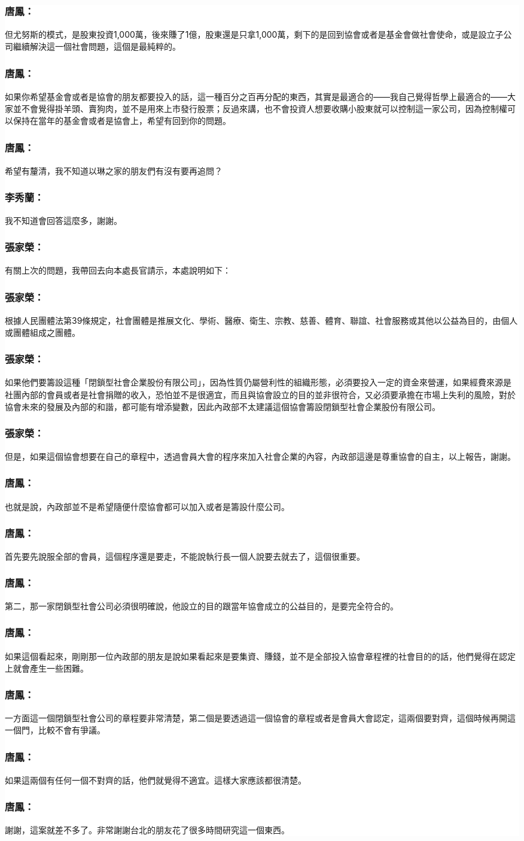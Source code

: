 ### 唐鳳：
但尤努斯的模式，是股東投資1,000萬，後來賺了1億，股東還是只拿1,000萬，剩下的是回到協會或者是基金會做社會使命，或是設立子公司繼續解決這一個社會問題，這個是最純粹的。

### 唐鳳：
如果你希望基金會或者是協會的朋友都要投入的話，這一種百分之百再分配的東西，其實是最適合的——我自己覺得哲學上最適合的——大家並不會覺得掛羊頭、賣狗肉，並不是用來上市發行股票；反過來講，也不會投資人想要收購小股東就可以控制這一家公司，因為控制權可以保持在當年的基金會或者是協會上，希望有回到你的問題。

### 唐鳳：
希望有釐清，我不知道以琳之家的朋友們有沒有要再追問？

### 李秀蘭：
我不知道會回答這麼多，謝謝。

### 張家榮：
有關上次的問題，我帶回去向本處長官請示，本處說明如下：

### 張家榮：
根據人民團體法第39條規定，社會團體是推展文化、學術、醫療、衛生、宗教、慈善、體育、聯誼、社會服務或其他以公益為目的，由個人或團體組成之團體。

### 張家榮：
如果他們要籌設這種「閉鎖型社會企業股份有限公司」，因為性質仍屬營利性的組織形態，必須要投入一定的資金來營運，如果經費來源是社團內部的會員或者是社會捐贈的收入，恐怕並不是很適宜，而且與協會設立的目的並非很符合，又必須要承擔在市場上失利的風險，對於協會未來的發展及內部的和諧，都可能有增添變數，因此內政部不太建議這個協會籌設閉鎖型社會企業股份有限公司。

### 張家榮：
但是，如果這個協會想要在自己的章程中，透過會員大會的程序來加入社會企業的內容，內政部這邊是尊重協會的自主，以上報告，謝謝。

### 唐鳳：
也就是說，內政部並不是希望隨便什麼協會都可以加入或者是籌設什麼公司。

### 唐鳳：
首先要先說服全部的會員，這個程序還是要走，不能說執行長一個人說要去就去了，這個很重要。

### 唐鳳：
第二，那一家閉鎖型社會公司必須很明確說，他設立的目的跟當年協會成立的公益目的，是要完全符合的。

### 唐鳳：
如果這個看起來，剛剛那一位內政部的朋友是說如果看起來是要集資、賺錢，並不是全部投入協會章程裡的社會目的的話，他們覺得在認定上就會產生一些困難。

### 唐鳳：
一方面這一個閉鎖型社會公司的章程要非常清楚，第二個是要透過這一個協會的章程或者是會員大會認定，這兩個要對齊，這個時候再開這一個門，比較不會有爭議。

### 唐鳳：
如果這兩個有任何一個不對齊的話，他們就覺得不適宜。這樣大家應該都很清楚。

### 唐鳳：
謝謝，這案就差不多了。非常謝謝台北的朋友花了很多時間研究這一個東西。

